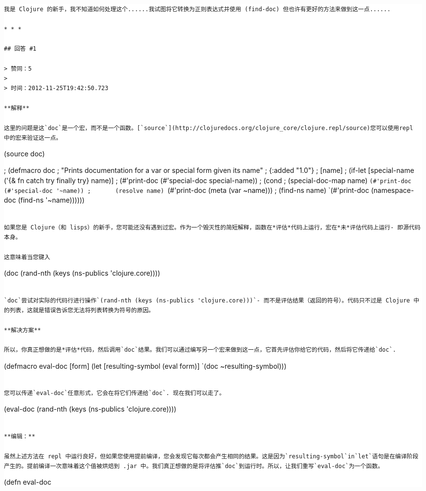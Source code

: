 ```
我是 Clojure 的新手，我不知道如何处理这个......我试图将它转换为正则表达式并使用 (find-doc) 但也许有更好的方法来做到这一点......

* * *

## 回答 #1

> 赞同：5
> 
> 时间：2012-11-25T19:42:50.723

**解释**

这里的问题是这`doc`是一个宏，而不是一个函数。[`source`](http://clojuredocs.org/clojure_core/clojure.repl/source)您可以使用repl 中的宏来验证这一点。

```
(source doc)

; (defmacro doc
;   "Prints documentation for a var or special form given its name"
;   {:added "1.0"}
;   [name]
;   (if-let [special-name ('{& fn catch try finally try} name)]
;     (#'print-doc (#'special-doc special-name))
;     (cond
;       (special-doc-map name) `(#'print-doc (#'special-doc '~name))
;       (resolve name) `(#'print-doc (meta (var ~name)))
;       (find-ns name) `(#'print-doc (namespace-doc (find-ns '~name)))))) 
```

如果您是 Clojure（和 lisps）的新手，您可能还没有遇到过宏。作为一个毁灭性的简短解释，函数在*评估*代码上运行，宏在*未*评估代码上运行- 即源代码本身。

这意味着当您键入

```
(doc (rand-nth (keys (ns-publics 'clojure.core)))) 
```

`doc`尝试对实际的代码行进行操作`(rand-nth (keys (ns-publics 'clojure.core)))`- 而不是评估结果（返回的符号）。代码只不过是 Clojure 中的列表，这就是错误告诉您无法将列表转换为符号的原因。

**解决方案**

所以，你真正想做的是*评估*代码，然后调用`doc`结果。我们可以通过编写另一个宏来做到这一点，它首先评估你给它的代码，然后将它传递给`doc`.

```
(defmacro eval-doc
 [form]
  (let [resulting-symbol (eval form)]
   `(doc ~resulting-symbol))) 
```

您可以传递`eval-doc`任意形式，它会在将它们传递给`doc`. 现在我们可以走了。

```
(eval-doc (rand-nth (keys (ns-publics 'clojure.core)))) 
```

**编辑：**

虽然上述方法在 repl 中运行良好，但如果您使用提前编译，您会发现它每次都会产生相同的结果。这是因为`resulting-symbol`in`let`语句是在编译阶段产生的。提前编译一次意味着这个值被烘焙到 .jar 中。我们真正想做的是将评估推`doc`到运行时。所以，让我们重写`eval-doc`为一个函数。

```
(defn eval-doc